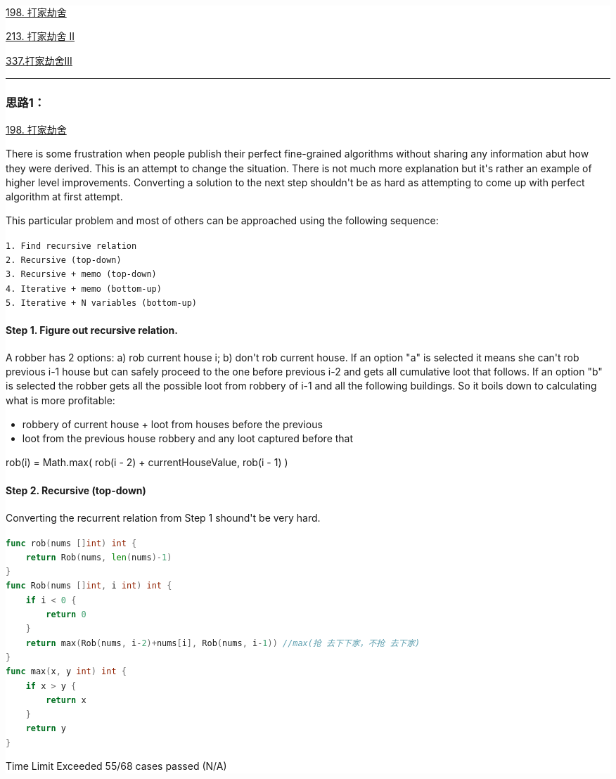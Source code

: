 
[198. 打家劫舍](https://leetcode-cn.com/problems/house-robber/)

[213. 打家劫舍 II](https://leetcode-cn.com/problems/house-robber-ii/)

[337.打家劫舍III](https://leetcode-cn.com/problems/house-robber-iii/)

------

### 思路1：

[198. 打家劫舍](https://leetcode-cn.com/problems/house-robber/)

There is some frustration when people publish their perfect fine-grained algorithms without sharing any information abut how they were derived. This is an attempt to change the situation. There is not much more explanation but it's rather an example of higher level improvements. Converting a solution to the next step shouldn't be as hard as attempting to come up with perfect algorithm at first attempt.

This particular problem and most of others can be approached using the following sequence:

    1. Find recursive relation
    2. Recursive (top-down)
    3. Recursive + memo (top-down)
    4. Iterative + memo (bottom-up)
    5. Iterative + N variables (bottom-up)

#### Step 1. Figure out recursive relation.
A robber has 2 options: a) rob current house i; b) don't rob current house.
If an option "a" is selected it means she can't rob previous i-1 house but can safely proceed to the one before previous i-2 and gets all cumulative loot that follows.
If an option "b" is selected the robber gets all the possible loot from robbery of i-1 and all the following buildings.
So it boils down to calculating what is more profitable:

- robbery of current house + loot from houses before the previous
- loot from the previous house robbery and any loot captured before that

rob(i) = Math.max( rob(i - 2) + currentHouseValue, rob(i - 1) )

#### Step 2. Recursive (top-down)
Converting the recurrent relation from Step 1 shound't be very hard.

``` go
func rob(nums []int) int {
	return Rob(nums, len(nums)-1)
}
func Rob(nums []int, i int) int {
	if i < 0 {
		return 0
	}
	return max(Rob(nums, i-2)+nums[i], Rob(nums, i-1)) //max(抢 去下下家，不抢 去下家)
}
func max(x, y int) int {
	if x > y {
		return x
	}
	return y
}
```
Time Limit Exceeded
55/68 cases passed (N/A)
